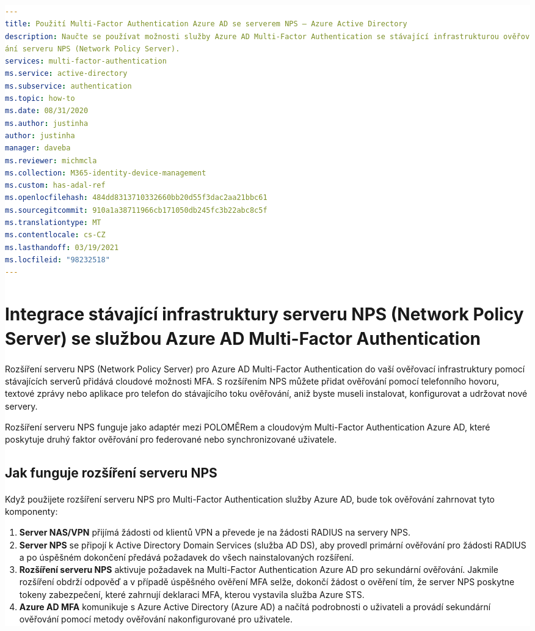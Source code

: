 ```yaml
---
title: Použití Multi-Factor Authentication Azure AD se serverem NPS – Azure Active Directory
description: Naučte se používat možnosti služby Azure AD Multi-Factor Authentication se stávající infrastrukturou ověřování serveru NPS (Network Policy Server).
services: multi-factor-authentication
ms.service: active-directory
ms.subservice: authentication
ms.topic: how-to
ms.date: 08/31/2020
ms.author: justinha
author: justinha
manager: daveba
ms.reviewer: michmcla
ms.collection: M365-identity-device-management
ms.custom: has-adal-ref
ms.openlocfilehash: 484dd8313710332660bb20d55f3dac2aa21bbc61
ms.sourcegitcommit: 910a1a38711966cb171050db245fc3b22abc8c5f
ms.translationtype: MT
ms.contentlocale: cs-CZ
ms.lasthandoff: 03/19/2021
ms.locfileid: "98232518"
---
```

# <a name="integrate-your-existing-network-policy-server-nps-infrastructure-with-azure-ad-multi-factor-authentication"></a>Integrace stávající infrastruktury serveru NPS (Network Policy Server) se službou Azure AD Multi-Factor Authentication

Rozšíření serveru NPS (Network Policy Server) pro Azure AD Multi-Factor Authentication do vaší ověřovací infrastruktury pomocí stávajících serverů přidává cloudové možnosti MFA. S rozšířením NPS můžete přidat ověřování pomocí telefonního hovoru, textové zprávy nebo aplikace pro telefon do stávajícího toku ověřování, aniž byste museli instalovat, konfigurovat a udržovat nové servery.

Rozšíření serveru NPS funguje jako adaptér mezi POLOMĚRem a cloudovým Multi-Factor Authentication Azure AD, které poskytuje druhý faktor ověřování pro federované nebo synchronizované uživatele.

## <a name="how-the-nps-extension-works"></a>Jak funguje rozšíření serveru NPS

Když použijete rozšíření serveru NPS pro Multi-Factor Authentication služby Azure AD, bude tok ověřování zahrnovat tyto komponenty:

1. **Server NAS/VPN** přijímá žádosti od klientů VPN a převede je na žádosti RADIUS na servery NPS.
2. **Server NPS** se připojí k Active Directory Domain Services (služba AD DS), aby provedl primární ověřování pro žádosti RADIUS a po úspěšném dokončení předává požadavek do všech nainstalovaných rozšíření.  
3. **Rozšíření serveru NPS** aktivuje požadavek na Multi-Factor Authentication Azure AD pro sekundární ověřování. Jakmile rozšíření obdrží odpověď a v případě úspěšného ověření MFA selže, dokončí žádost o ověření tím, že server NPS poskytne tokeny zabezpečení, které zahrnují deklaraci MFA, kterou vystavila služba Azure STS.
4. **Azure AD MFA** komunikuje s Azure Active Directory (Azure AD) a načítá podrobnosti o uživateli a provádí sekundární ověřování pomocí metody ověřování nakonfigurované pro uživatele.
